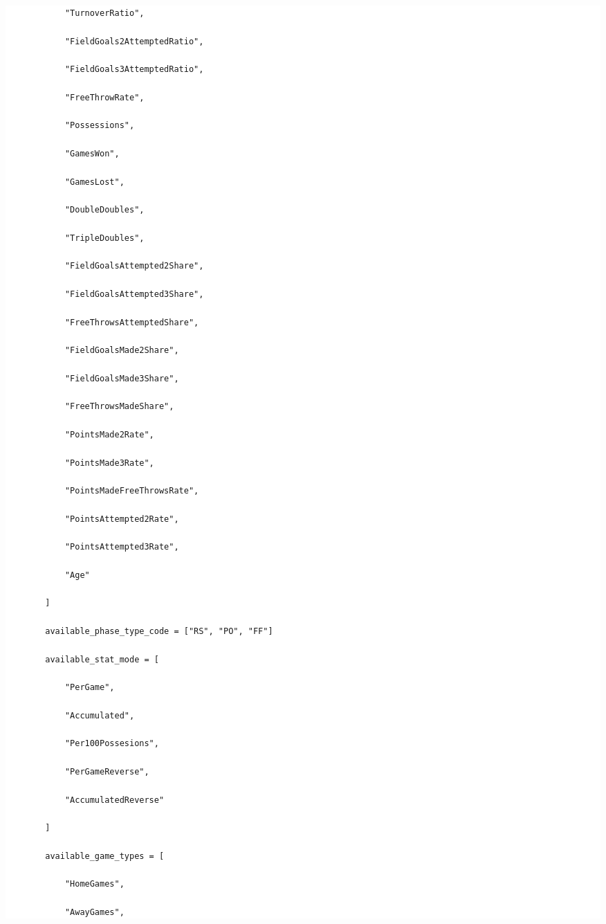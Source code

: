                 "TurnoverRatio",

                "FieldGoals2AttemptedRatio",

                "FieldGoals3AttemptedRatio",

                "FreeThrowRate",

                "Possessions",

                "GamesWon",

                "GamesLost",

                "DoubleDoubles",

                "TripleDoubles",

                "FieldGoalsAttempted2Share",

                "FieldGoalsAttempted3Share",

                "FreeThrowsAttemptedShare",

                "FieldGoalsMade2Share",

                "FieldGoalsMade3Share",

                "FreeThrowsMadeShare",

                "PointsMade2Rate",

                "PointsMade3Rate",

                "PointsMadeFreeThrowsRate",

                "PointsAttempted2Rate",

                "PointsAttempted3Rate",

                "Age"

            ]

            available_phase_type_code = ["RS", "PO", "FF"]

            available_stat_mode = [

                "PerGame",

                "Accumulated",

                "Per100Possesions",

                "PerGameReverse",

                "AccumulatedReverse"

            ]

            available_game_types = [

                "HomeGames",

                "AwayGames",
